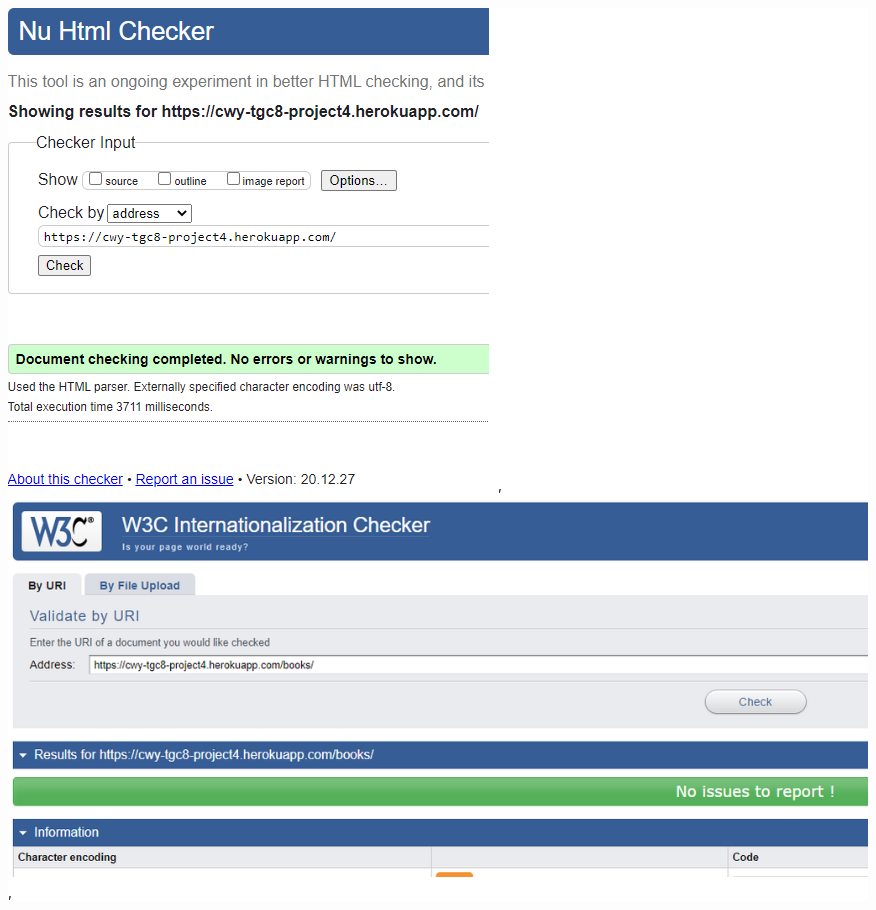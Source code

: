 ![Nu Html Validator](/static/images/proj4_nuhtml_checker.png), ![Internationlization Validator](/static/images/proj4_internationalization_checker.png),
